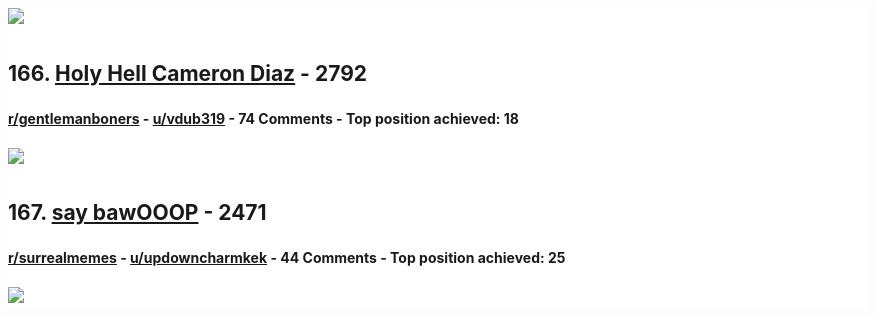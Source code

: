 <a href="https://i.redd.it/o9f3khu09r601.jpg"><img src="https://b.thumbs.redditmedia.com/c-060lychfZutVy-R7CORxXipPvkj3nbSacR2tHGZNw.jpg"></img></a>

## 166. [Holy Hell Cameron Diaz](http://reddit.com/r/gentlemanboners/comments/7ml05s/holy_hell_cameron_diaz/) - 2792
#### [r/gentlemanboners](http://reddit.com/r/gentlemanboners) - [u/vdub319](http://reddit.com/u/vdub319) - 74 Comments - Top position achieved: 18

<a href="https://i.redd.it/t85hqneuzl601.jpg"><img src="https://a.thumbs.redditmedia.com/tWOtgJFIfBMhG6r1wr-nUqviOeEpg3nj-Qyi-cYEbX4.jpg"></img></a>

## 167. [say bawOOOP](http://reddit.com/r/surrealmemes/comments/7mmkls/say_bawooop/) - 2471
#### [r/surrealmemes](http://reddit.com/r/surrealmemes) - [u/updowncharmkek](http://reddit.com/u/updowncharmkek) - 44 Comments - Top position achieved: 25

<a href="https://i.redd.it/tw80lhepzn601.gif"><img src="https://a.thumbs.redditmedia.com/xzjuNPMPVsFmG5GfMI-3Rl32j3I-438lGBQhWpXsHU0.jpg"></img></a>

